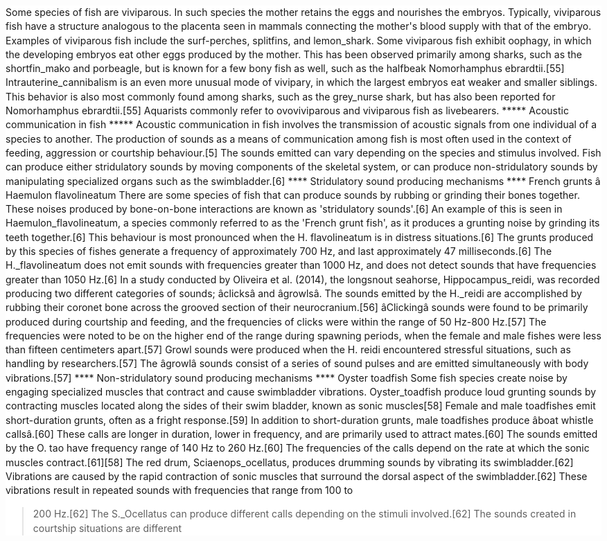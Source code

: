 Some species of fish are viviparous. In such species the mother retains the
eggs and nourishes the embryos. Typically, viviparous fish have a structure
analogous to the placenta seen in mammals connecting the mother's blood supply
with that of the embryo. Examples of viviparous fish include the surf-perches,
splitfins, and lemon_shark. Some viviparous fish exhibit oophagy, in which the
developing embryos eat other eggs produced by the mother. This has been
observed primarily among sharks, such as the shortfin_mako and porbeagle, but
is known for a few bony fish as well, such as the halfbeak Nomorhamphus
ebrardtii.[55] Intrauterine_cannibalism is an even more unusual mode of
vivipary, in which the largest embryos eat weaker and smaller siblings. This
behavior is also most commonly found among sharks, such as the grey_nurse
shark, but has also been reported for Nomorhamphus ebrardtii.[55]
Aquarists commonly refer to ovoviviparous and viviparous fish as livebearers.
***** Acoustic communication in fish *****
Acoustic communication in fish involves the transmission of acoustic signals
from one individual of a species to another. The production of sounds as a
means of communication among fish is most often used in the context of feeding,
aggression or courtship behaviour.[5] The sounds emitted can vary depending on
the species and stimulus involved. Fish can produce either stridulatory sounds
by moving components of the skeletal system, or can produce non-stridulatory
sounds by manipulating specialized organs such as the swimbladder.[6]
**** Stridulatory sound producing mechanisms ****
French grunts â Haemulon flavolineatum
There are some species of fish that can produce sounds by rubbing or grinding
their bones together. These noises produced by bone-on-bone interactions are
known as 'stridulatory sounds'.[6]
An example of this is seen in Haemulon_flavolineatum, a species commonly
referred to as the 'French grunt fish', as it produces a grunting noise by
grinding its teeth together.[6] This behaviour is most pronounced when the H.
flavolineatum is in distress situations.[6] The grunts produced by this species
of fishes generate a frequency of approximately 700 Hz, and last approximately
47 milliseconds.[6] The H._flavolineatum does not emit sounds with frequencies
greater than 1000 Hz, and does not detect sounds that have frequencies greater
than 1050 Hz.[6]
In a study conducted by Oliveira et al. (2014), the longsnout seahorse,
Hippocampus_reidi, was recorded producing two different categories of sounds;
âclicksâ and âgrowlsâ. The sounds emitted by the H._reidi are
accomplished by rubbing their coronet bone across the grooved section of their
neurocranium.[56] âClickingâ sounds were found to be primarily produced
during courtship and feeding, and the frequencies of clicks were within the
range of 50 Hz-800 Hz.[57] The frequencies were noted to be on the higher end
of the range during spawning periods, when the female and male fishes were less
than fifteen centimeters apart.[57] Growl sounds were produced when the H.
reidi encountered stressful situations, such as handling by researchers.[57]
The âgrowlâ sounds consist of a series of sound pulses and are emitted
simultaneously with body vibrations.[57]
**** Non-stridulatory sound producing mechanisms ****
Oyster toadfish
Some fish species create noise by engaging specialized muscles that contract
and cause swimbladder vibrations.
Oyster_toadfish produce loud grunting sounds by contracting muscles located
along the sides of their swim bladder, known as sonic muscles[58] Female and
male toadfishes emit short-duration grunts, often as a fright response.[59] In
addition to short-duration grunts, male toadfishes produce âboat whistle
callsâ.[60] These calls are longer in duration, lower in frequency, and are
primarily used to attract mates.[60] The sounds emitted by the O. tao have
frequency range of 140 Hz to 260 Hz.[60] The frequencies of the calls depend on
the rate at which the sonic muscles contract.[61][58]
The red drum, Sciaenops_ocellatus, produces drumming sounds by vibrating its
swimbladder.[62] Vibrations are caused by the rapid contraction of sonic
muscles that surround the dorsal aspect of the swimbladder.[62] These
vibrations result in repeated sounds with frequencies that range from 100 to
>200 Hz.[62] The S._Ocellatus can produce different calls depending on the
stimuli involved.[62] The sounds created in courtship situations are different